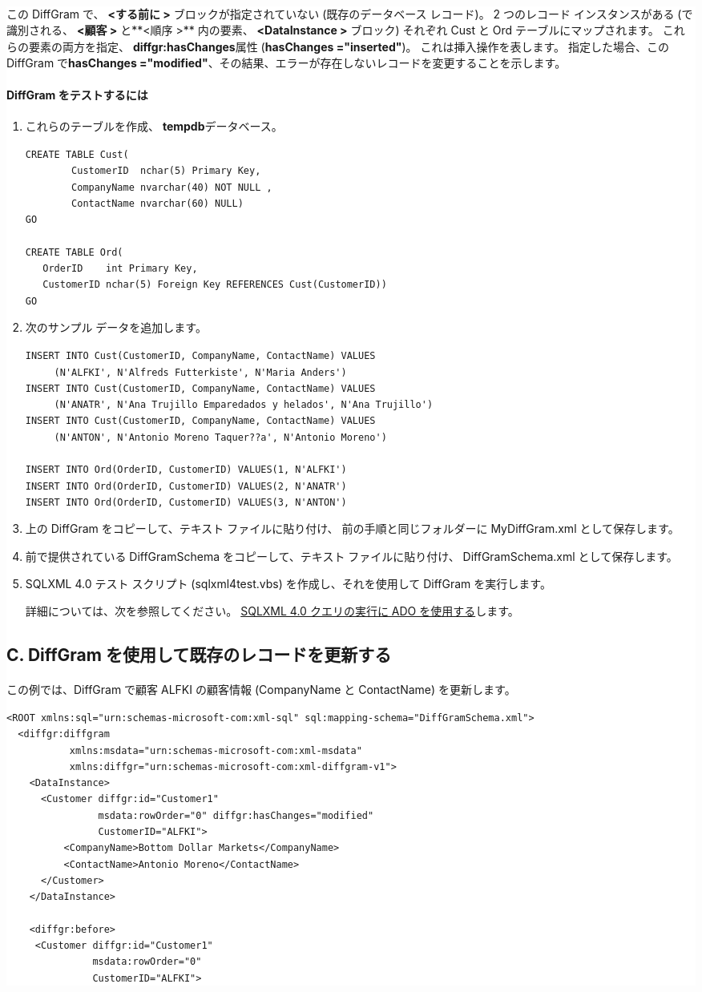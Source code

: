  この DiffGram で、 **\<する前に >** ブロックが指定されていない (既存のデータベース レコード)。 2 つのレコード インスタンスがある (で識別される、 **\<顧客 >** と**\<順序 >** 内の要素、  **\<DataInstance >** ブロック) それぞれ Cust と Ord テーブルにマップされます。 これらの要素の両方を指定、 **diffgr:hasChanges**属性 (**hasChanges ="inserted"**)。 これは挿入操作を表します。 指定した場合、この DiffGram で**hasChanges ="modified"**、その結果、エラーが存在しないレコードを変更することを示します。  
  
#### <a name="to-test-the-diffgram"></a>DiffGram をテストするには  
  
1.  これらのテーブルを作成、 **tempdb**データベース。  
  
    ```  
    CREATE TABLE Cust(  
            CustomerID  nchar(5) Primary Key,  
            CompanyName nvarchar(40) NOT NULL ,  
            ContactName nvarchar(60) NULL)  
    GO  
  
    CREATE TABLE Ord(  
       OrderID    int Primary Key,  
       CustomerID nchar(5) Foreign Key REFERENCES Cust(CustomerID))  
    GO  
    ```  
  
2.  次のサンプル データを追加します。  
  
    ```  
    INSERT INTO Cust(CustomerID, CompanyName, ContactName) VALUES  
         (N'ALFKI', N'Alfreds Futterkiste', N'Maria Anders')  
    INSERT INTO Cust(CustomerID, CompanyName, ContactName) VALUES  
         (N'ANATR', N'Ana Trujillo Emparedados y helados', N'Ana Trujillo')  
    INSERT INTO Cust(CustomerID, CompanyName, ContactName) VALUES  
         (N'ANTON', N'Antonio Moreno Taquer??a', N'Antonio Moreno')  
  
    INSERT INTO Ord(OrderID, CustomerID) VALUES(1, N'ALFKI')  
    INSERT INTO Ord(OrderID, CustomerID) VALUES(2, N'ANATR')  
    INSERT INTO Ord(OrderID, CustomerID) VALUES(3, N'ANTON')  
    ```  
  
3.  上の DiffGram をコピーして、テキスト ファイルに貼り付け、 前の手順と同じフォルダーに MyDiffGram.xml として保存します。  
  
4.  前で提供されている DiffGramSchema をコピーして、テキスト ファイルに貼り付け、 DiffGramSchema.xml として保存します。  
  
5.  SQLXML 4.0 テスト スクリプト (sqlxml4test.vbs) を作成し、それを使用して DiffGram を実行します。  
  
     詳細については、次を参照してください。 [SQLXML 4.0 クエリの実行に ADO を使用する](../../sqlxml/using-ado-to-execute-sqlxml-4-0-queries.md)します。  
  
## <a name="c-updating-an-existing-record-by-using-a-diffgram"></a>C. DiffGram を使用して既存のレコードを更新する  
 この例では、DiffGram で顧客 ALFKI の顧客情報 (CompanyName と ContactName) を更新します。  
  
```  
<ROOT xmlns:sql="urn:schemas-microsoft-com:xml-sql" sql:mapping-schema="DiffGramSchema.xml">  
  <diffgr:diffgram   
           xmlns:msdata="urn:schemas-microsoft-com:xml-msdata"   
           xmlns:diffgr="urn:schemas-microsoft-com:xml-diffgram-v1">  
    <DataInstance>  
      <Customer diffgr:id="Customer1"   
                msdata:rowOrder="0" diffgr:hasChanges="modified"   
                CustomerID="ALFKI">  
          <CompanyName>Bottom Dollar Markets</CompanyName>  
          <ContactName>Antonio Moreno</ContactName>  
      </Customer>  
    </DataInstance>  
  
    <diffgr:before>  
     <Customer diffgr:id="Customer1"   
               msdata:rowOrder="0"   
               CustomerID="ALFKI">  
```